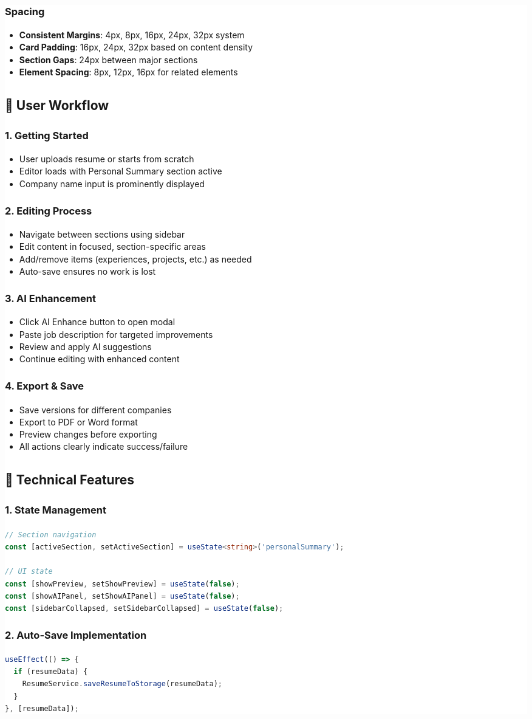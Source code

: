 ### Spacing
- **Consistent Margins**: 4px, 8px, 16px, 24px, 32px system
- **Card Padding**: 16px, 24px, 32px based on content density
- **Section Gaps**: 24px between major sections
- **Element Spacing**: 8px, 12px, 16px for related elements

## 🚀 User Workflow

### 1. **Getting Started**
- User uploads resume or starts from scratch
- Editor loads with Personal Summary section active
- Company name input is prominently displayed

### 2. **Editing Process**
- Navigate between sections using sidebar
- Edit content in focused, section-specific areas
- Add/remove items (experiences, projects, etc.) as needed
- Auto-save ensures no work is lost

### 3. **AI Enhancement**
- Click AI Enhance button to open modal
- Paste job description for targeted improvements
- Review and apply AI suggestions
- Continue editing with enhanced content

### 4. **Export & Save**
- Save versions for different companies
- Export to PDF or Word format
- Preview changes before exporting
- All actions clearly indicate success/failure

## 🔧 Technical Features

### 1. **State Management**
```typescript
// Section navigation
const [activeSection, setActiveSection] = useState<string>('personalSummary');

// UI state
const [showPreview, setShowPreview] = useState(false);
const [showAIPanel, setShowAIPanel] = useState(false);
const [sidebarCollapsed, setSidebarCollapsed] = useState(false);
```

### 2. **Auto-Save Implementation**
```typescript
useEffect(() => {
  if (resumeData) {
    ResumeService.saveResumeToStorage(resumeData);
  }
}, [resumeData]);
```
